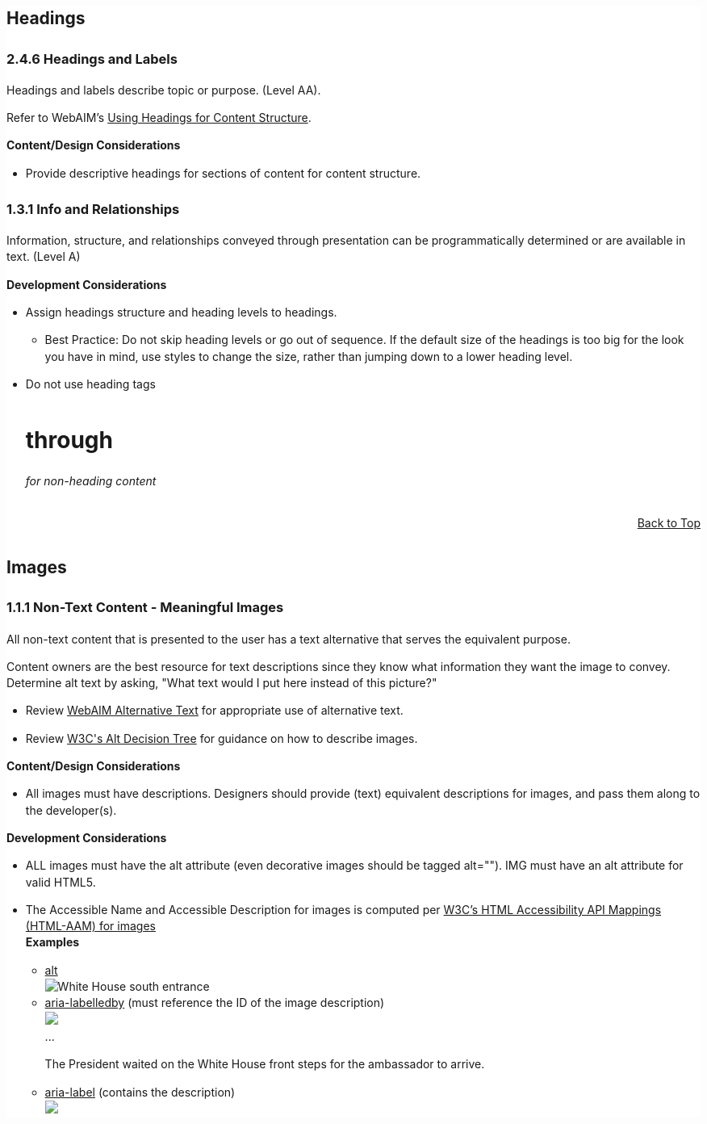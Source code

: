 <h2 id="headings">
  Headings
</h2>

### 2.4.6 Headings and Labels

Headings and labels describe topic or purpose. (Level AA).

Refer to WebAIM’s [Using Headings for Content Structure][15].

**Content/Design Considerations**

  * Provide descriptive headings for sections of content for content structure.

### 1.3.1 Info and Relationships

Information, structure, and relationships conveyed through presentation can be programmatically determined or are available in text. (Level A)

**Development Considerations**

  * Assign headings structure and heading levels to headings. 
      * Best Practice: Do not skip heading levels or go out of sequence. If the default size of the headings is too big for the look you have in mind, use styles to change the size, rather than jumping down to a lower heading level.

  * Do not use heading tags <h1> through <h6> for non-heading content

<p dir="rtl">
  <a href="#">Back to Top</a>
</p>

<h2 id="images">
  Images
</h2>

### 1.1.1 Non-Text Content - Meaningful Images

All non-text content that is presented to the user has a text alternative that serves the equivalent purpose.

Content owners are the best resource for text descriptions since they know what information they want the image to convey. Determine alt text by asking, "What text would I put here instead of this picture?"

  * Review [WebAIM Alternative Text][16] for appropriate use of alternative text.

  * Review [W3C's Alt Decision Tree][17] for guidance on how to describe images.

**Content/Design Considerations**

  * All images must have descriptions. Designers should provide (text) equivalent descriptions for images, and pass them along to the developer(s).

**Development Considerations**

  * ALL images must have the alt attribute (even decorative images should be tagged alt=""). IMG must have an alt attribute for valid HTML5.

  * The Accessible Name and Accessible Description for images is computed per [W3C’s HTML Accessibility API Mappings (HTML-AAM) for images][18]  
    **Examples** 
      * [alt][19]  
        <img src="/whitehouse.jpg" alt="White House south entrance">
      * [aria-labelledby][9] (must reference the ID of the image description)  
        <img aria-labelledby="steps" src="white-house-steps.jpg">  
        ...  
        <p id="steps">The President waited on the White House front steps for the ambassador to arrive.</p>
      * [aria-label][10] (contains the description)  
        <img aria-label="home" src="/whitehouse.png">

 [1]: https://www.w3.org/TR/WCAG20/
 [2]: https://www.access-board.gov/guidelines-and-standards/communications-and-it/about-the-ict-refresh/final-rule/text-of-the-standards-and-guidelines
 [3]: #non-interference
 [4]: https://webaim.org/resources/contrastchecker/
 [5]: https://www.w3.org/TR/WCAG20-TECHS/ARIA17.html
 [6]: https://www.w3.org/TR/WCAG20-TECHS/H44.html
 [7]: https://www.w3.org/TR/WCAG20-TECHS/H71.html
 [8]: https://www.w3.org/TR/WCAG20-TECHS/H85.html
 [9]: https://www.ssa.gov/accessibility/andi/help/developerguide.html#aria-labelledby
 [10]: https://www.ssa.gov/accessibility/andi/help/developerguide.html#aria-label
 [11]: https://www.ssa.gov/accessibility/andi/help/developerguide.html#aria-describedby
 [12]: https://www.w3.org/TR/2016/NOTE-WCAG20-TECHS-20161007/SCR19
 [13]: https://www.w3.org/WAI/GL/2016/WD-WCAG20-TECHS-20160628/H64
 [14]: https://www.w3.org/TR/html-aam-1.0/#iframe-element
 [15]: https://webaim.org/techniques/semanticstructure/#contentstructure
 [16]: https://webaim.org/techniques/alttext/
 [17]: https://www.w3.org/WAI/tutorials/images/decision-tree/
 [18]: https://www.w3.org/TR/html-aam-1.0/#img-element
 [19]: https://www.ssa.gov/accessibility/andi/help/developerguide.html#alt
 [20]: https://www.ssa.gov/accessibility/andi/help/developerguide.html#title
 [21]: https://www.ssa.gov/accessibility/andi/help/developerguide.html#Add-OnProperties
 [22]: https://www.w3.org/TR/using-aria/
 [23]: http://accessibility.athena-ict.com/aria/examples/tooltip.shtml
 [24]: https://gist.github.com/JamieMason/3748498
 [25]: https://www.w3.org/TR/2008/REC-WCAG20-20081211/#correct-reading-sequencedef
 [26]: https://www.w3.org/TR/2008/REC-WCAG20-20081211/#programmaticallydetermineddef
 [27]: https://webaim.org/techniques/captions/#captions
 [28]: https://webaim.org/techniques/captions/#ad
 [29]: https://www.ssa.gov/accessibility/andi/help/developerguide.html#dataTableCellAssociations
 [30]: https://www.w3.org/TR/2008/REC-WCAG20-20081211/#functiondef
 [31]: https://www.w3.org/TR/2008/REC-WCAG20-20081211/#human-langdef
 [32]: http://www.w3.org/TR/2008/REC-WCAG20-20081211/#cc1
 [33]: https://www.w3.org/TR/2008/REC-WCAG20-20081211/#suppcontentdef
 [34]: http://www.w3.org/TR/UNDERSTANDING-WCAG20/conformance.html#uc-conforming-alt-versions-head
 [35]: https://www.w3.org/TR/UNDERSTANDING-WCAG20/conformance.html
 [36]: https://designsystem.digital.gov/components/
 [37]: https://webaim.org/
 [38]: https://css-tricks.com/aria-spackle-not-rebar/
 [39]: https://www.ssa.gov/accessibility/andi/help/developerguide.html
 [40]: https://www.cio.gov/about/accessibility-cop/
 [41]: https://www.dhs.gov/trusted-tester